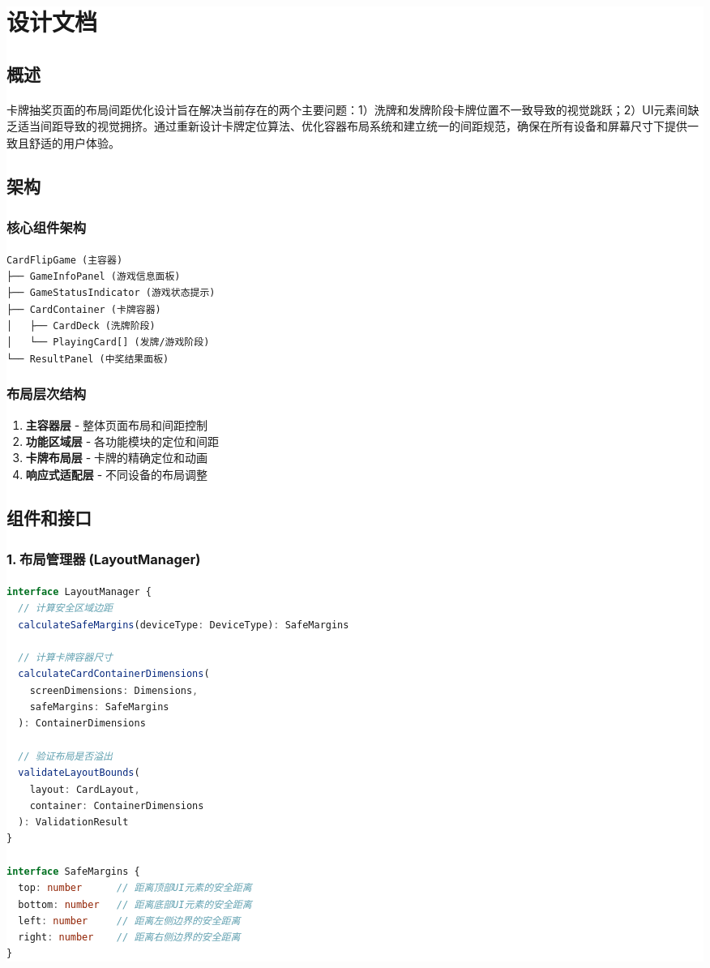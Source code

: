 # 设计文档

## 概述

卡牌抽奖页面的布局间距优化设计旨在解决当前存在的两个主要问题：1）洗牌和发牌阶段卡牌位置不一致导致的视觉跳跃；2）UI元素间缺乏适当间距导致的视觉拥挤。通过重新设计卡牌定位算法、优化容器布局系统和建立统一的间距规范，确保在所有设备和屏幕尺寸下提供一致且舒适的用户体验。

## 架构

### 核心组件架构

```
CardFlipGame (主容器)
├── GameInfoPanel (游戏信息面板)
├── GameStatusIndicator (游戏状态提示)  
├── CardContainer (卡牌容器)
│   ├── CardDeck (洗牌阶段)
│   └── PlayingCard[] (发牌/游戏阶段)
└── ResultPanel (中奖结果面板)
```

### 布局层次结构

1. **主容器层** - 整体页面布局和间距控制
2. **功能区域层** - 各功能模块的定位和间距
3. **卡牌布局层** - 卡牌的精确定位和动画
4. **响应式适配层** - 不同设备的布局调整

## 组件和接口

### 1. 布局管理器 (LayoutManager)

```typescript
interface LayoutManager {
  // 计算安全区域边距
  calculateSafeMargins(deviceType: DeviceType): SafeMargins
  
  // 计算卡牌容器尺寸
  calculateCardContainerDimensions(
    screenDimensions: Dimensions,
    safeMargins: SafeMargins
  ): ContainerDimensions
  
  // 验证布局是否溢出
  validateLayoutBounds(
    layout: CardLayout,
    container: ContainerDimensions
  ): ValidationResult
}

interface SafeMargins {
  top: number      // 距离顶部UI元素的安全距离
  bottom: number   // 距离底部UI元素的安全距离  
  left: number     // 距离左侧边界的安全距离
  right: number    // 距离右侧边界的安全距离
}
```
